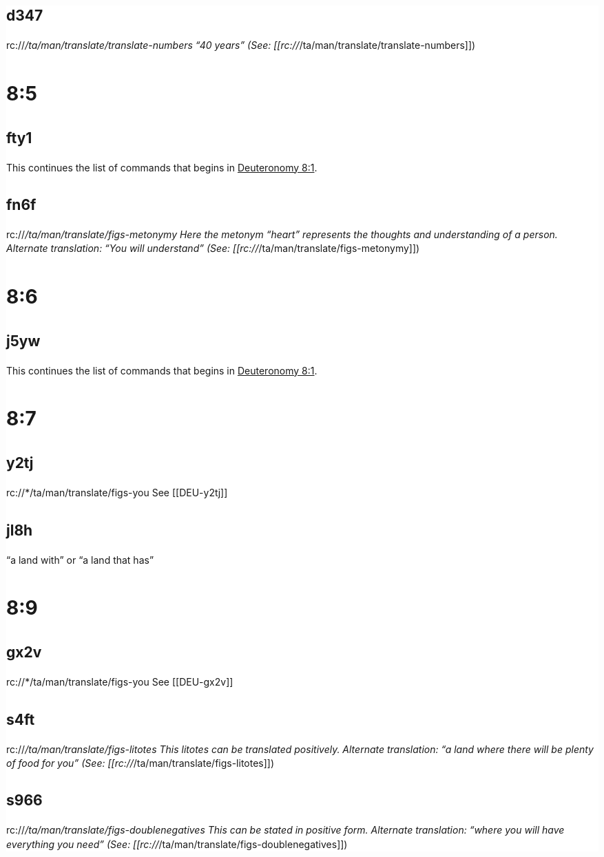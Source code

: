 ## d347
rc://*/ta/man/translate/translate-numbers
“40 years” (See: [[rc://*/ta/man/translate/translate-numbers]])

# 8:5
## fty1
This continues the list of commands that begins in [Deuteronomy 8:1](./01.md).

## fn6f
rc://*/ta/man/translate/figs-metonymy
Here the metonym “heart” represents the thoughts and understanding of a person. Alternate translation: “You will understand” (See: [[rc://*/ta/man/translate/figs-metonymy]])

# 8:6
## j5yw
This continues the list of commands that begins in [Deuteronomy 8:1](./01.md).

# 8:7
## y2tj
rc://*/ta/man/translate/figs-you
See [[DEU-y2tj]]
## jl8h
“a land with” or “a land that has”

# 8:9
## gx2v
rc://*/ta/man/translate/figs-you
See [[DEU-gx2v]]
## s4ft
rc://*/ta/man/translate/figs-litotes
This litotes can be translated positively. Alternate translation: “a land where there will be plenty of food for you” (See: [[rc://*/ta/man/translate/figs-litotes]])

## s966
rc://*/ta/man/translate/figs-doublenegatives
This can be stated in positive form. Alternate translation: “where you will have everything you need” (See: [[rc://*/ta/man/translate/figs-doublenegatives]])
